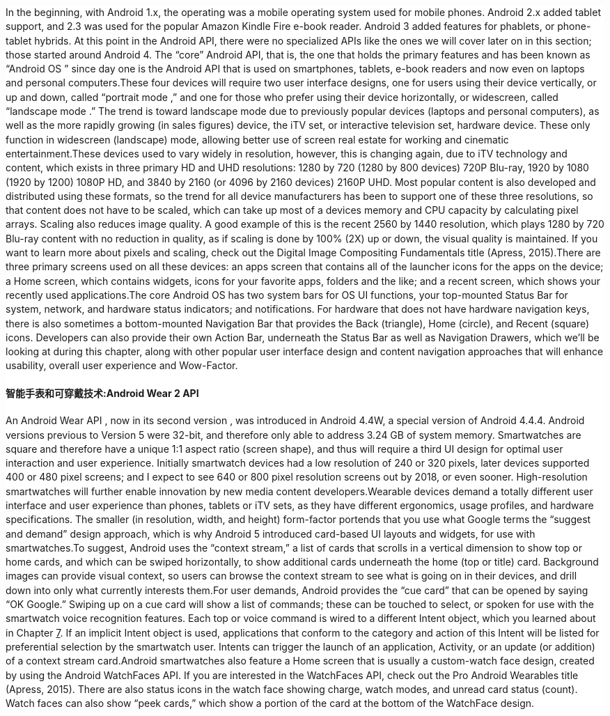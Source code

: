 In the beginning, with Android 1.x, the operating was a mobile operating system used for mobile phones. Android 2.x added tablet support, and 2.3 was used for the popular Amazon Kindle Fire e-book reader. Android 3 added features for phablets, or phone-tablet hybrids. At this point in the Android API, there were no specialized APIs like the ones we will cover later on in this section; those started around Android 4\. The “core” Android API, that is, the one that holds the primary features and has been known as “Android OS ” since day one is the Android API that is used on smartphones, tablets, e-book readers and now even on laptops and personal computers.These four devices will require two user interface designs, one for users using their device vertically, or up and down, called “portrait mode ,” and one for those who prefer using their device horizontally, or widescreen, called “landscape mode .” The trend is toward landscape mode due to previously popular devices (laptops and personal computers), as well as the more rapidly growing (in sales figures) device, the iTV set, or interactive television set, hardware device. These only function in widescreen (landscape) mode, allowing better use of screen real estate for working and cinematic entertainment.These devices used to vary widely in resolution, however, this is changing again, due to iTV technology and content, which exists in three primary HD and UHD resolutions: 1280 by 720 (1280 by 800 devices) 720P Blu-ray, 1920 by 1080 (1920 by 1200) 1080P HD, and 3840 by 2160 (or 4096 by 2160 devices) 2160P UHD. Most popular content is also developed and distributed using these formats, so the trend for all device manufacturers has been to support one of these three resolutions, so that content does not have to be scaled, which can take up most of a devices memory and CPU capacity by calculating pixel arrays. Scaling also reduces image quality. A good example of this is the recent 2560 by 1440 resolution, which plays 1280 by 720 Blu-ray content with no reduction in quality, as if scaling is done by 100% (2X) up or down, the visual quality is maintained. If you want to learn more about pixels and scaling, check out the Digital Image Compositing Fundamentals title (Apress, 2015).There are three primary screens used on all these devices: an apps screen that contains all of the launcher icons for the apps on the device; a Home screen, which contains widgets, icons for your favorite apps, folders and the like; and a recent screen, which shows your recently used applications.The core Android OS has two system bars for OS UI functions, your top-mounted Status Bar for system, network, and hardware status indicators; and notifications. For hardware that does not have hardware navigation keys, there is also sometimes a bottom-mounted Navigation Bar that provides the Back (triangle), Home (circle), and Recent (square) icons. Developers can also provide their own Action Bar, underneath the Status Bar as well as Navigation Drawers, which we’ll be looking at during this chapter, along with other popular user interface design and content navigation approaches that will enhance usability, overall user experience and Wow-Factor.

#### 智能手表和可穿戴技术:Android Wear 2 API

An Android Wear API , now in its second version , was introduced in Android 4.4W, a special version of Android 4.4.4\. Android versions previous to Version 5 were 32-bit, and therefore only able to address 3.24 GB of system memory. Smartwatches are square and therefore have a unique 1:1 aspect ratio (screen shape), and thus will require a third UI design for optimal user interaction and user experience. Initially smartwatch devices had a low resolution of 240 or 320 pixels, later devices supported 400 or 480 pixel screens; and I expect to see 640 or 800 pixel resolution screens out by 2018, or even sooner. High-resolution smartwatches will further enable innovation by new media content developers.Wearable devices demand a totally different user interface and user experience than phones, tablets or iTV sets, as they have different ergonomics, usage profiles, and hardware specifications. The smaller (in resolution, width, and height) form-factor portends that you use what Google terms the “suggest and demand” design approach, which is why Android 5 introduced card-based UI layouts and widgets, for use with smartwatches.To suggest, Android uses the “context stream,” a list of cards that scrolls in a vertical dimension to show top or home cards, and which can be swiped horizontally, to show additional cards underneath the home (top or title) card. Background images can provide visual context, so users can browse the context stream to see what is going on in their devices, and drill down into only what currently interests them.For user demands, Android provides the “cue card” that can be opened by saying “OK Google.” Swiping up on a cue card will show a list of commands; these can be touched to select, or spoken for use with the smartwatch voice recognition features. Each top or voice command is wired to a different Intent object, which you learned about in Chapter [7](07.html). If an implicit Intent object is used, applications that conform to the category and action of this Intent will be listed for preferential selection by the smartwatch user. Intents can trigger the launch of an application, Activity, or an update (or addition) of a context stream card.Android smartwatches also feature a Home screen that is usually a custom-watch face design, created by using the Android WatchFaces API. If you are interested in the WatchFaces API, check out the Pro Android Wearables title (Apress, 2015). There are also status icons in the watch face showing charge, watch modes, and unread card status (count). Watch faces can also show “peek cards,” which show a portion of the card at the bottom of the WatchFace design.
